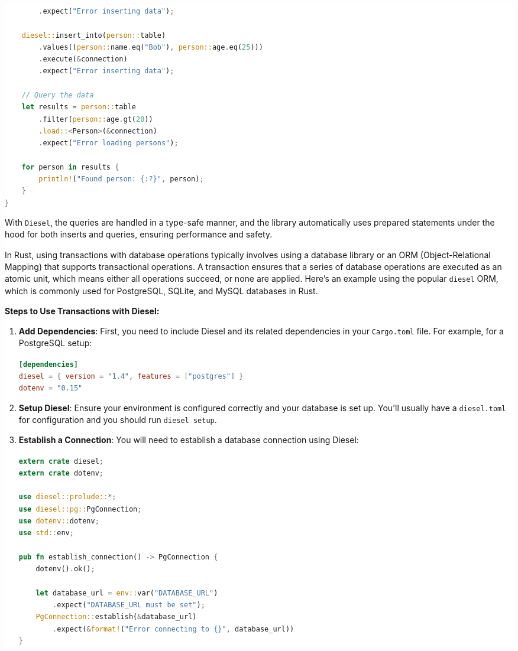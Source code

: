 ```rust
        .expect("Error inserting data");

    diesel::insert_into(person::table)
        .values((person::name.eq("Bob"), person::age.eq(25)))
        .execute(&connection)
        .expect("Error inserting data");

    // Query the data
    let results = person::table
        .filter(person::age.gt(20))
        .load::<Person>(&connection)
        .expect("Error loading persons");

    for person in results {
        println!("Found person: {:?}", person);
    }
}
```

With `Diesel`, the queries are handled in a type-safe manner, and the library automatically uses prepared statements under the hood for both inserts and queries, ensuring performance and safety.

In Rust, using transactions with database operations typically involves using a database library or an ORM (Object-Relational Mapping) that supports transactional operations. A transaction ensures that a series of database operations are executed as an atomic unit, which means either all operations succeed, or none are applied. Here’s an example using the popular `diesel` ORM, which is commonly used for PostgreSQL, SQLite, and MySQL databases in Rust.

**Steps to Use Transactions with Diesel:**

1. **Add Dependencies**: First, you need to include Diesel and its related dependencies in your `Cargo.toml` file. For example, for a PostgreSQL setup:

   ```toml
   [dependencies]
   diesel = { version = "1.4", features = ["postgres"] }
   dotenv = "0.15"
   ```

2. **Setup Diesel**: Ensure your environment is configured correctly and your database is set up. You’ll usually have a `diesel.toml` for configuration and you should run `diesel setup`.

3. **Establish a Connection**: You will need to establish a database connection using Diesel:

   ```rust
   extern crate diesel;
   extern crate dotenv;

   use diesel::prelude::*;
   use diesel::pg::PgConnection;
   use dotenv::dotenv;
   use std::env;

   pub fn establish_connection() -> PgConnection {
       dotenv().ok();

       let database_url = env::var("DATABASE_URL")
           .expect("DATABASE_URL must be set");
       PgConnection::establish(&database_url)
           .expect(&format!("Error connecting to {}", database_url))
   }
   ```
